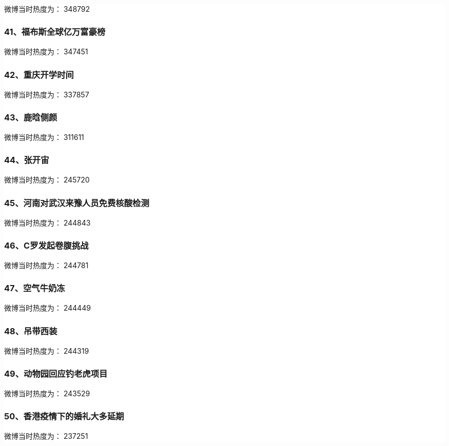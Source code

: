 微博当时热度为： 348792

### 41、福布斯全球亿万富豪榜

微博当时热度为： 347451

### 42、重庆开学时间

微博当时热度为： 337857

### 43、鹿晗侧颜

微博当时热度为： 311611

### 44、张开宙

微博当时热度为： 245720

### 45、河南对武汉来豫人员免费核酸检测

微博当时热度为： 244843

### 46、C罗发起卷腹挑战

微博当时热度为： 244781

### 47、空气牛奶冻

微博当时热度为： 244449

### 48、吊带西装

微博当时热度为： 244319

### 49、动物园回应钓老虎项目

微博当时热度为： 243529

### 50、香港疫情下的婚礼大多延期

微博当时热度为： 237251

